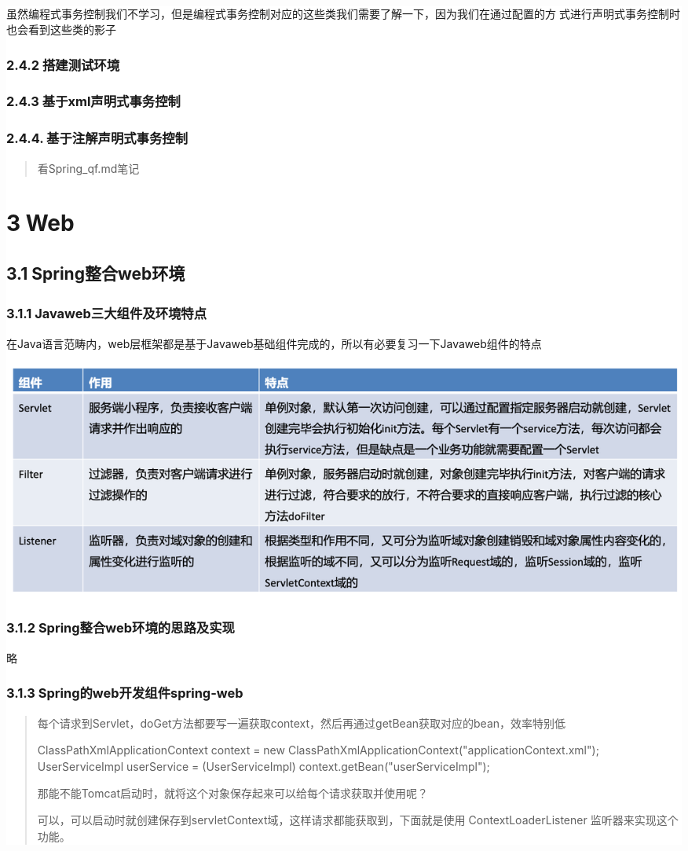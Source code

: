 虽然编程式事务控制我们不学习，但是编程式事务控制对应的这些类我们需要了解一下，因为我们在通过配置的方 式进行声明式事务控制时也会看到这些类的影子

### 2.4.2 搭建测试环境

### 2.4.3 基于xml声明式事务控制

### 2.4.4. 基于注解声明式事务控制

> 看Spring_qf.md笔记

# 3 Web

## 3.1 Spring整合web环境

### 3.1.1 Javaweb三大组件及环境特点

在Java语言范畴内，web层框架都是基于Javaweb基础组件完成的，所以有必要复习一下Javaweb组件的特点

![](picture/img4/img85.png)

### 3.1.2 Spring整合web环境的思路及实现

略

### 3.1.3 Spring的web开发组件spring-web

> 每个请求到Servlet，doGet方法都要写一遍获取context，然后再通过getBean获取对应的bean，效率特别低
>
> ClassPathXmlApplicationContext context = new ClassPathXmlApplicationContext("applicationContext.xml");
> UserServiceImpl userService = (UserServiceImpl) context.getBean("userServiceImpl");
>
> 那能不能Tomcat启动时，就将这个对象保存起来可以给每个请求获取并使用呢？
>
> 可以，可以启动时就创建保存到servletContext域，这样请求都能获取到，下面就是使用 ContextLoaderListener 监听器来实现这个功能。
